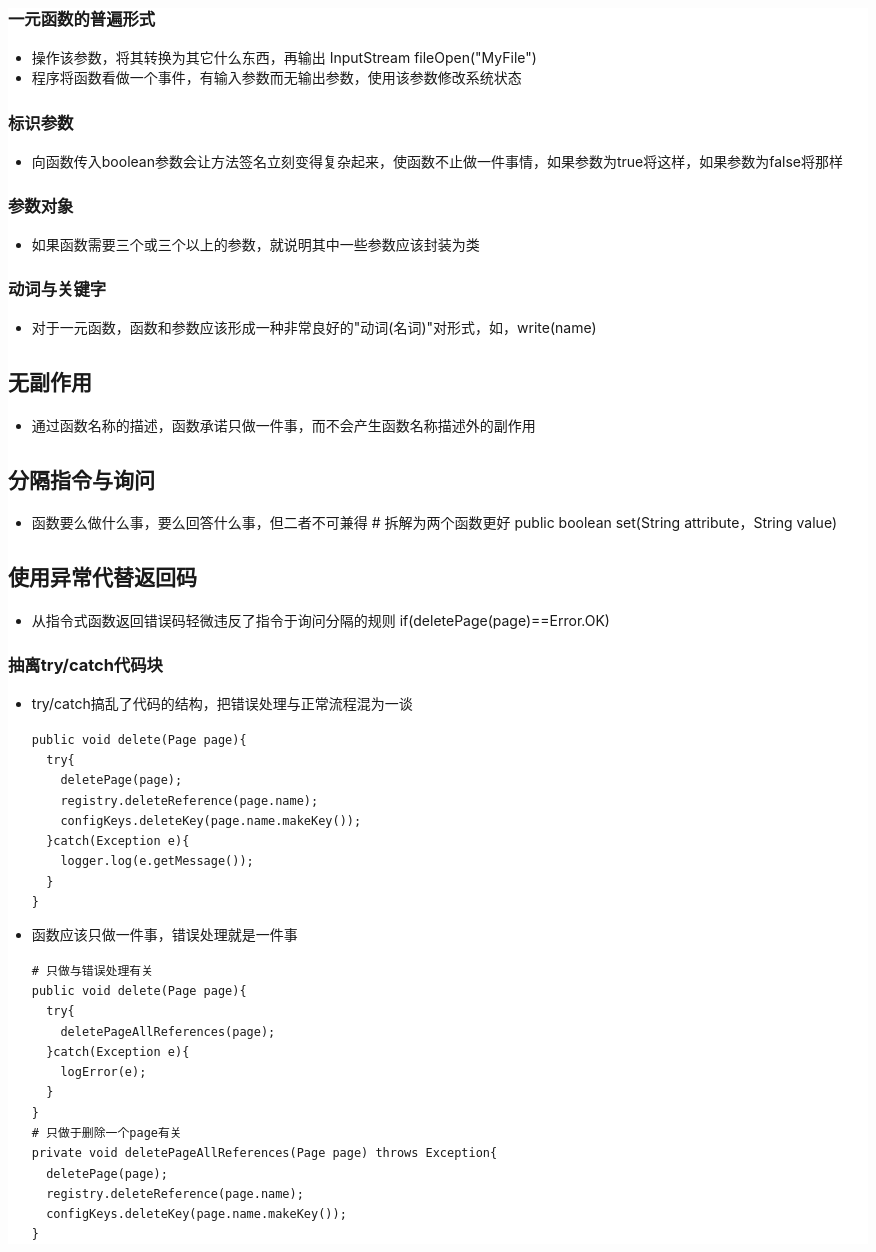 ### 一元函数的普遍形式
* 操作该参数，将其转换为其它什么东西，再输出
      InputStream fileOpen("MyFile")
* 程序将函数看做一个事件，有输入参数而无输出参数，使用该参数修改系统状态

### 标识参数
* 向函数传入boolean参数会让方法签名立刻变得复杂起来，使函数不止做一件事情，如果参数为true将这样，如果参数为false将那样

### 参数对象
* 如果函数需要三个或三个以上的参数，就说明其中一些参数应该封装为类

### 动词与关键字
* 对于一元函数，函数和参数应该形成一种非常良好的"动词(名词)"对形式，如，write(name)

## 无副作用
* 通过函数名称的描述，函数承诺只做一件事，而不会产生函数名称描述外的副作用

## 分隔指令与询问
* 函数要么做什么事，要么回答什么事，但二者不可兼得
      # 拆解为两个函数更好
      public boolean set(String attribute，String value)

## 使用异常代替返回码
* 从指令式函数返回错误码轻微违反了指令于询问分隔的规则
      if(deletePage(page)==Error.OK)

### 抽离try/catch代码块
* try/catch搞乱了代码的结构，把错误处理与正常流程混为一谈

      public void delete(Page page){
        try{
          deletePage(page);
          registry.deleteReference(page.name);
          configKeys.deleteKey(page.name.makeKey());
        }catch(Exception e){
          logger.log(e.getMessage());
        }
      }

* 函数应该只做一件事，错误处理就是一件事

      # 只做与错误处理有关
      public void delete(Page page){
        try{
          deletePageAllReferences(page);
        }catch(Exception e){
          logError(e);
        }
      }
      # 只做于删除一个page有关
      private void deletePageAllReferences(Page page) throws Exception{
        deletePage(page);
        registry.deleteReference(page.name);
        configKeys.deleteKey(page.name.makeKey());
      }